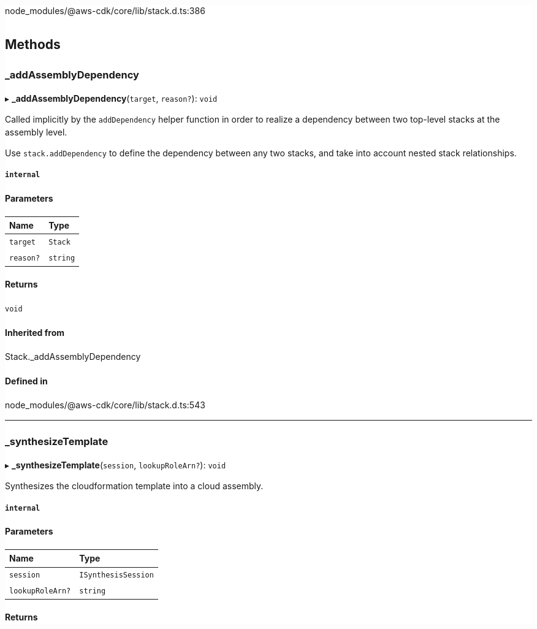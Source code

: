 node_modules/@aws-cdk/core/lib/stack.d.ts:386

## Methods

### \_addAssemblyDependency

▸ **_addAssemblyDependency**(`target`, `reason?`): `void`

Called implicitly by the `addDependency` helper function in order to
realize a dependency between two top-level stacks at the assembly level.

Use `stack.addDependency` to define the dependency between any two stacks,
and take into account nested stack relationships.

**`internal`**

#### Parameters

| Name | Type |
| :------ | :------ |
| `target` | `Stack` |
| `reason?` | `string` |

#### Returns

`void`

#### Inherited from

Stack.\_addAssemblyDependency

#### Defined in

node_modules/@aws-cdk/core/lib/stack.d.ts:543

___

### \_synthesizeTemplate

▸ **_synthesizeTemplate**(`session`, `lookupRoleArn?`): `void`

Synthesizes the cloudformation template into a cloud assembly.

**`internal`**

#### Parameters

| Name | Type |
| :------ | :------ |
| `session` | `ISynthesisSession` |
| `lookupRoleArn?` | `string` |

#### Returns
